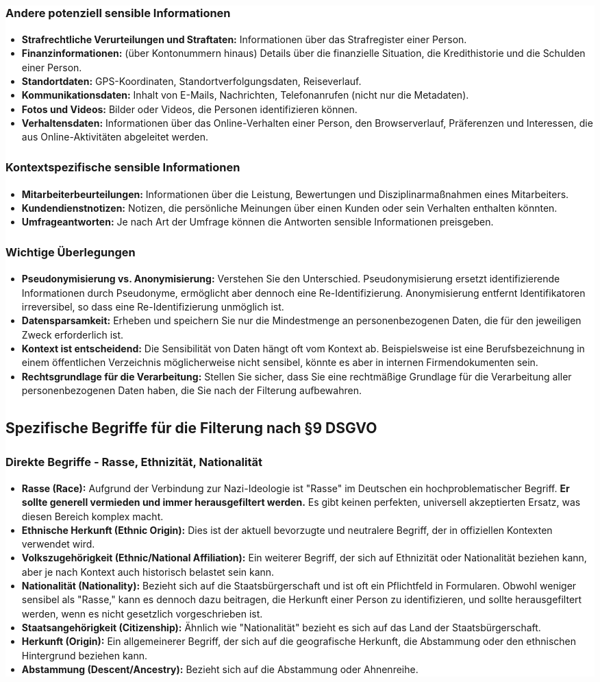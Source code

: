 ### Andere potenziell sensible Informationen

*   **Strafrechtliche Verurteilungen und Straftaten:** Informationen über das Strafregister einer Person.
*   **Finanzinformationen:** (über Kontonummern hinaus) Details über die finanzielle Situation, die Kredithistorie und die Schulden einer Person.
*   **Standortdaten:** GPS-Koordinaten, Standortverfolgungsdaten, Reiseverlauf.
*   **Kommunikationsdaten:** Inhalt von E-Mails, Nachrichten, Telefonanrufen (nicht nur die Metadaten).
*   **Fotos und Videos:** Bilder oder Videos, die Personen identifizieren können.
*   **Verhaltensdaten:** Informationen über das Online-Verhalten einer Person, den Browserverlauf, Präferenzen und Interessen, die aus Online-Aktivitäten abgeleitet werden.

### Kontextspezifische sensible Informationen

*   **Mitarbeiterbeurteilungen:** Informationen über die Leistung, Bewertungen und Disziplinarmaßnahmen eines Mitarbeiters.
*   **Kundendienstnotizen:** Notizen, die persönliche Meinungen über einen Kunden oder sein Verhalten enthalten könnten.
*   **Umfrageantworten:** Je nach Art der Umfrage können die Antworten sensible Informationen preisgeben.

### Wichtige Überlegungen

*   **Pseudonymisierung vs. Anonymisierung:** Verstehen Sie den Unterschied. Pseudonymisierung ersetzt identifizierende Informationen durch Pseudonyme, ermöglicht aber dennoch eine Re-Identifizierung. Anonymisierung entfernt Identifikatoren irreversibel, so dass eine Re-Identifizierung unmöglich ist.
*   **Datensparsamkeit:** Erheben und speichern Sie nur die Mindestmenge an personenbezogenen Daten, die für den jeweiligen Zweck erforderlich ist.
*   **Kontext ist entscheidend:** Die Sensibilität von Daten hängt oft vom Kontext ab. Beispielsweise ist eine Berufsbezeichnung in einem öffentlichen Verzeichnis möglicherweise nicht sensibel, könnte es aber in internen Firmendokumenten sein.
*   **Rechtsgrundlage für die Verarbeitung:** Stellen Sie sicher, dass Sie eine rechtmäßige Grundlage für die Verarbeitung aller personenbezogenen Daten haben, die Sie nach der Filterung aufbewahren.

## Spezifische Begriffe für die Filterung nach §9 DSGVO

### Direkte Begriffe - Rasse, Ethnizität, Nationalität

*   **Rasse (Race):**  Aufgrund der Verbindung zur Nazi-Ideologie ist "Rasse" im Deutschen ein hochproblematischer Begriff. **Er sollte generell vermieden und immer herausgefiltert werden.** Es gibt keinen perfekten, universell akzeptierten Ersatz, was diesen Bereich komplex macht.
*   **Ethnische Herkunft (Ethnic Origin):** Dies ist der aktuell bevorzugte und neutralere Begriff, der in offiziellen Kontexten verwendet wird.
*   **Volkszugehörigkeit (Ethnic/National Affiliation):** Ein weiterer Begriff, der sich auf Ethnizität oder Nationalität beziehen kann, aber je nach Kontext auch historisch belastet sein kann.
*   **Nationalität (Nationality):** Bezieht sich auf die Staatsbürgerschaft und ist oft ein Pflichtfeld in Formularen. Obwohl weniger sensibel als "Rasse," kann es dennoch dazu beitragen, die Herkunft einer Person zu identifizieren, und sollte herausgefiltert werden, wenn es nicht gesetzlich vorgeschrieben ist.
*   **Staatsangehörigkeit (Citizenship):** Ähnlich wie "Nationalität" bezieht es sich auf das Land der Staatsbürgerschaft.
*   **Herkunft (Origin):** Ein allgemeinerer Begriff, der sich auf die geografische Herkunft, die Abstammung oder den ethnischen Hintergrund beziehen kann.
*   **Abstammung (Descent/Ancestry):** Bezieht sich auf die Abstammung oder Ahnenreihe.
